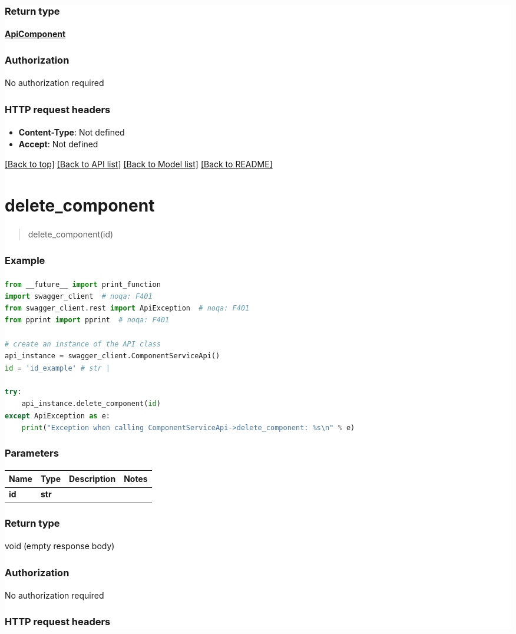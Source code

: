 ### Return type

[**ApiComponent**](ApiComponent.md)

### Authorization

No authorization required

### HTTP request headers

 - **Content-Type**: Not defined
 - **Accept**: Not defined

[[Back to top]](#) [[Back to API list]](../README.md#documentation-for-api-endpoints) [[Back to Model list]](../README.md#documentation-for-models) [[Back to README]](../README.md)

# **delete_component**
> delete_component(id)



### Example
```python
from __future__ import print_function
import swagger_client  # noqa: F401
from swagger_client.rest import ApiException  # noqa: F401
from pprint import pprint  # noqa: F401

# create an instance of the API class
api_instance = swagger_client.ComponentServiceApi()
id = 'id_example' # str | 

try:
    api_instance.delete_component(id)
except ApiException as e:
    print("Exception when calling ComponentServiceApi->delete_component: %s\n" % e)
```

### Parameters

Name | Type | Description  | Notes
------------- | ------------- | ------------- | -------------
 **id** | **str**|  | 

### Return type

void (empty response body)

### Authorization

No authorization required

### HTTP request headers
